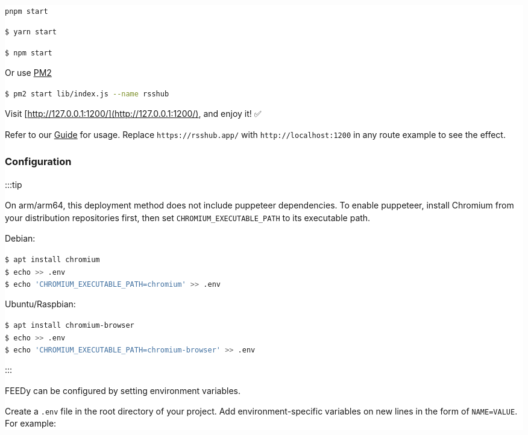 ```bash
pnpm start
```

</TabItem>
<TabItem value="yarn" label="yarnv1">

```bash
$ yarn start
```

</TabItem>
<TabItem value="npm" label="npm">

```bash
$ npm start
```

</TabItem>
</Tabs>

Or use [PM2](https://pm2.io/docs/plus/quick-start/)

```bash
$ pm2 start lib/index.js --name rsshub
```

Visit [http://127.0.0.1:1200/](http://127.0.0.1:1200/), and enjoy it! ✅

Refer to our [Guide](https://docs.rsshub.app/) for usage. Replace `https://rsshub.app/` with `http://localhost:1200` in any route example to see the effect.

### Configuration

:::tip

On arm/arm64, this deployment method does not include puppeteer dependencies. To enable puppeteer, install Chromium from your distribution repositories first, then set `CHROMIUM_EXECUTABLE_PATH` to its executable path.

Debian:

```bash
$ apt install chromium
$ echo >> .env
$ echo 'CHROMIUM_EXECUTABLE_PATH=chromium' >> .env
```

Ubuntu/Raspbian:

```bash
$ apt install chromium-browser
$ echo >> .env
$ echo 'CHROMIUM_EXECUTABLE_PATH=chromium-browser' >> .env
```

:::

FEEDy can be configured by setting environment variables.

Create a `.env` file in the root directory of your project. Add environment-specific variables on new lines in the form of `NAME=VALUE`. For example:
